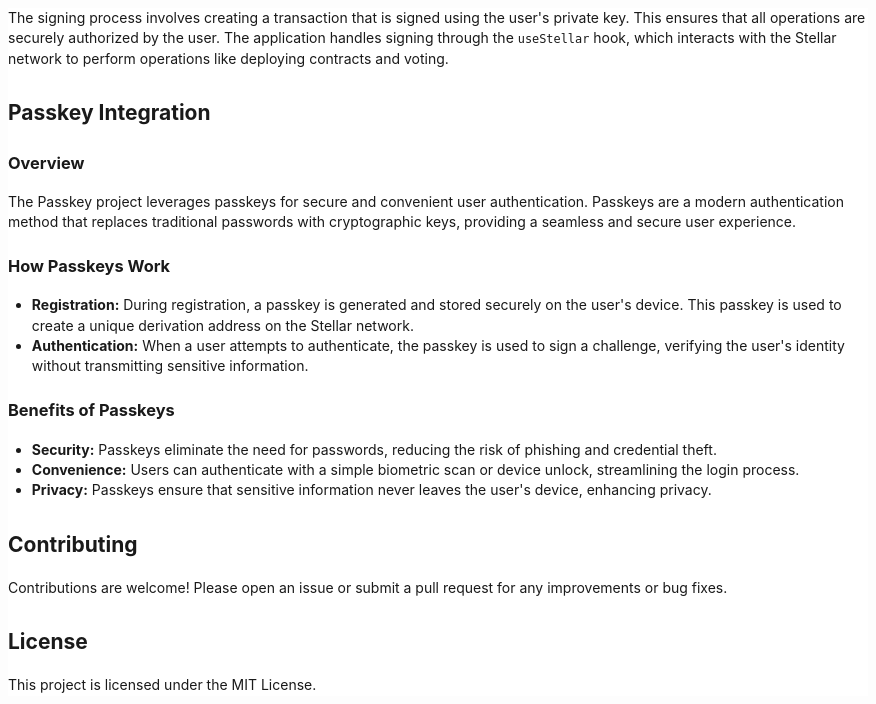 The signing process involves creating a transaction that is signed using the user's private key. This ensures that all operations are securely authorized by the user. The application handles signing through the `useStellar` hook, which interacts with the Stellar network to perform operations like deploying contracts and voting.

## Passkey Integration

### Overview

The Passkey project leverages passkeys for secure and convenient user authentication. Passkeys are a modern authentication method that replaces traditional passwords with cryptographic keys, providing a seamless and secure user experience.

### How Passkeys Work

- **Registration:** During registration, a passkey is generated and stored securely on the user's device. This passkey is used to create a unique derivation address on the Stellar network.
- **Authentication:** When a user attempts to authenticate, the passkey is used to sign a challenge, verifying the user's identity without transmitting sensitive information.

### Benefits of Passkeys

- **Security:** Passkeys eliminate the need for passwords, reducing the risk of phishing and credential theft.
- **Convenience:** Users can authenticate with a simple biometric scan or device unlock, streamlining the login process.
- **Privacy:** Passkeys ensure that sensitive information never leaves the user's device, enhancing privacy.

## Contributing

Contributions are welcome! Please open an issue or submit a pull request for any improvements or bug fixes.

## License

This project is licensed under the MIT License.
